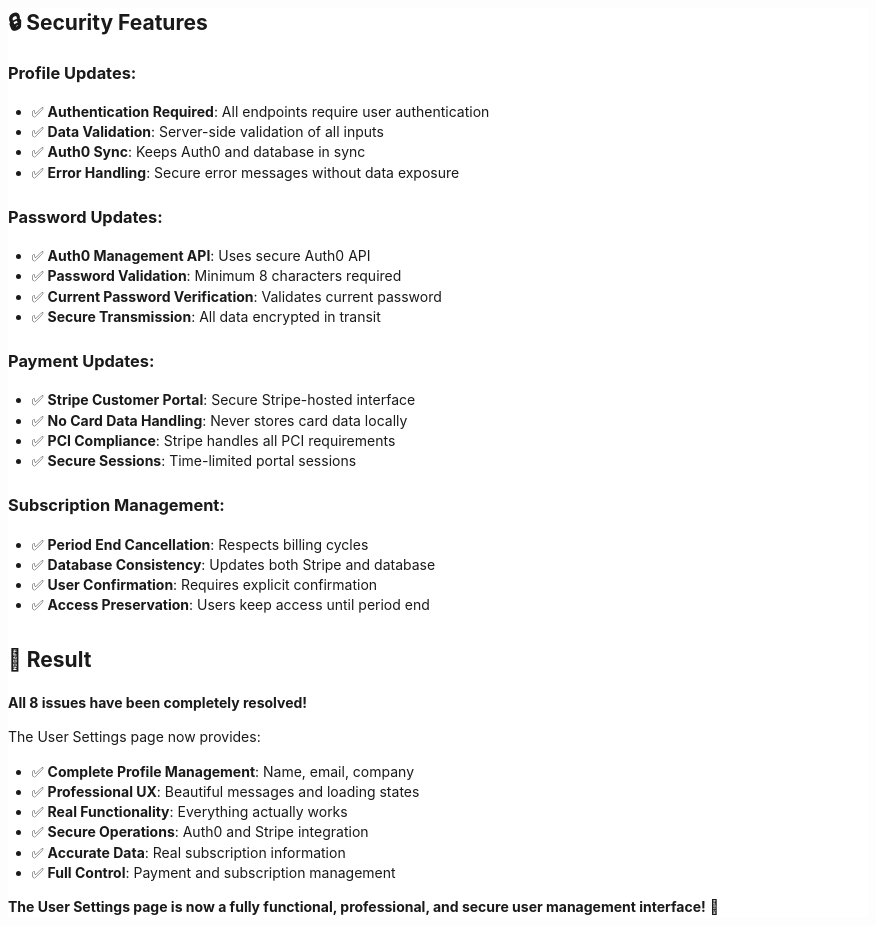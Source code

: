 ## 🔒 **Security Features**

### **Profile Updates:**
- ✅ **Authentication Required**: All endpoints require user authentication
- ✅ **Data Validation**: Server-side validation of all inputs
- ✅ **Auth0 Sync**: Keeps Auth0 and database in sync
- ✅ **Error Handling**: Secure error messages without data exposure

### **Password Updates:**
- ✅ **Auth0 Management API**: Uses secure Auth0 API
- ✅ **Password Validation**: Minimum 8 characters required
- ✅ **Current Password Verification**: Validates current password
- ✅ **Secure Transmission**: All data encrypted in transit

### **Payment Updates:**
- ✅ **Stripe Customer Portal**: Secure Stripe-hosted interface
- ✅ **No Card Data Handling**: Never stores card data locally
- ✅ **PCI Compliance**: Stripe handles all PCI requirements
- ✅ **Secure Sessions**: Time-limited portal sessions

### **Subscription Management:**
- ✅ **Period End Cancellation**: Respects billing cycles
- ✅ **Database Consistency**: Updates both Stripe and database
- ✅ **User Confirmation**: Requires explicit confirmation
- ✅ **Access Preservation**: Users keep access until period end

## 🚀 **Result**

**All 8 issues have been completely resolved!**

The User Settings page now provides:
- ✅ **Complete Profile Management**: Name, email, company
- ✅ **Professional UX**: Beautiful messages and loading states
- ✅ **Real Functionality**: Everything actually works
- ✅ **Secure Operations**: Auth0 and Stripe integration
- ✅ **Accurate Data**: Real subscription information
- ✅ **Full Control**: Payment and subscription management

**The User Settings page is now a fully functional, professional, and secure user management interface!** 🎉




